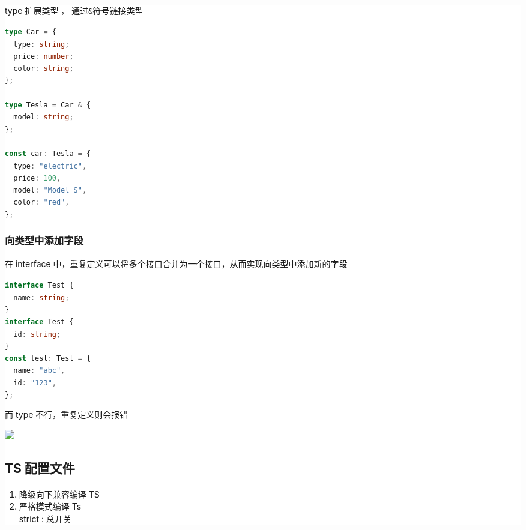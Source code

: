type 扩展类型 ， 通过`&`符号链接类型

```typescript
type Car = {
  type: string;
  price: number;
  color: string;
};

type Tesla = Car & {
  model: string;
};

const car: Tesla = {
  type: "electric",
  price: 100,
  model: "Model S",
  color: "red",
};
```

### 向类型中添加字段

在 interface 中，重复定义可以将多个接口合并为一个接口，从而实现向类型中添加新的字段

```typescript
interface Test {
  name: string;
}
interface Test {
  id: string;
}
const test: Test = {
  name: "abc",
  id: "123",
};
```

而 type 不行，重复定义则会报错

![](https://gitee.com/wangrongding/image-house/raw/master/images/202203312311666.png)

## TS 配置文件

1. 降级向下兼容编译 TS
2. 严格模式编译 Ts  
   strict : 总开关

